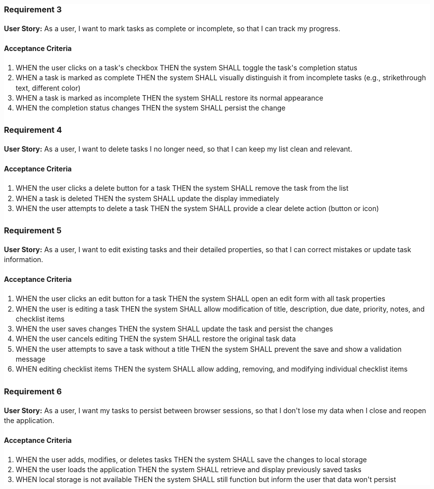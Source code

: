 ### Requirement 3

**User Story:** As a user, I want to mark tasks as complete or incomplete, so that I can track my progress.

#### Acceptance Criteria

1. WHEN the user clicks on a task's checkbox THEN the system SHALL toggle the task's completion status
2. WHEN a task is marked as complete THEN the system SHALL visually distinguish it from incomplete tasks (e.g., strikethrough text, different color)
3. WHEN a task is marked as incomplete THEN the system SHALL restore its normal appearance
4. WHEN the completion status changes THEN the system SHALL persist the change

### Requirement 4

**User Story:** As a user, I want to delete tasks I no longer need, so that I can keep my list clean and relevant.

#### Acceptance Criteria

1. WHEN the user clicks a delete button for a task THEN the system SHALL remove the task from the list
2. WHEN a task is deleted THEN the system SHALL update the display immediately
3. WHEN the user attempts to delete a task THEN the system SHALL provide a clear delete action (button or icon)

### Requirement 5

**User Story:** As a user, I want to edit existing tasks and their detailed properties, so that I can correct mistakes or update task information.

#### Acceptance Criteria

1. WHEN the user clicks an edit button for a task THEN the system SHALL open an edit form with all task properties
2. WHEN the user is editing a task THEN the system SHALL allow modification of title, description, due date, priority, notes, and checklist items
3. WHEN the user saves changes THEN the system SHALL update the task and persist the changes
4. WHEN the user cancels editing THEN the system SHALL restore the original task data
5. WHEN the user attempts to save a task without a title THEN the system SHALL prevent the save and show a validation message
6. WHEN editing checklist items THEN the system SHALL allow adding, removing, and modifying individual checklist items

### Requirement 6

**User Story:** As a user, I want my tasks to persist between browser sessions, so that I don't lose my data when I close and reopen the application.

#### Acceptance Criteria

1. WHEN the user adds, modifies, or deletes tasks THEN the system SHALL save the changes to local storage
2. WHEN the user loads the application THEN the system SHALL retrieve and display previously saved tasks
3. WHEN local storage is not available THEN the system SHALL still function but inform the user that data won't persist
